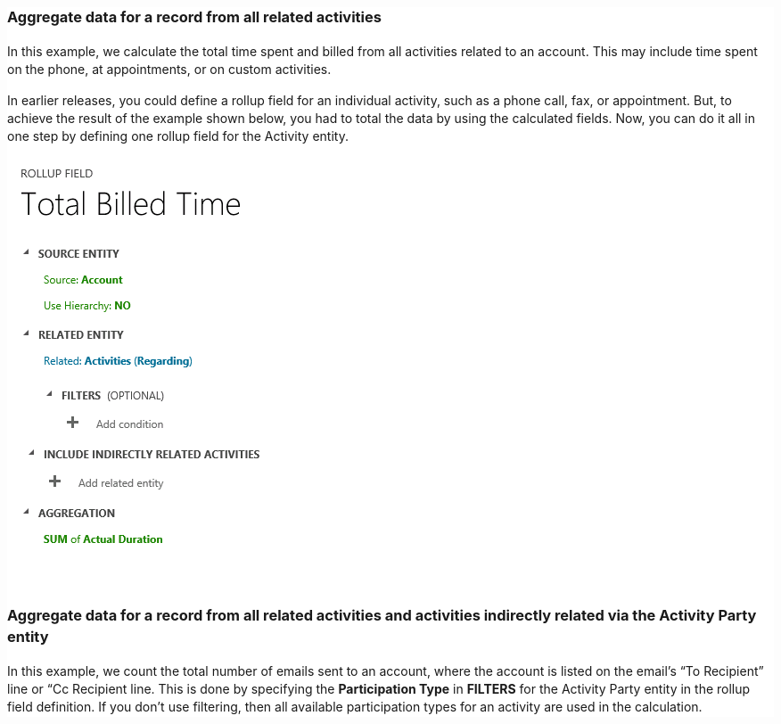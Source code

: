 ### Aggregate data for a record from all related activities  
 In this example, we calculate the total time spent and billed from all activities related to an account. This may include time spent on the phone, at appointments, or on  custom activities.  
  
 In earlier releases, you could define a rollup field for an individual activity, such as a phone call, fax, or appointment. But, to achieve the result of the example shown below, you had to total the data by using the calculated fields. Now, you can do it all in one step by defining one rollup field for the Activity entity.  
  
 ![Rollup all activities for an account](../customize/media/rollup-enhancements-activities.png "Rollup all activities for an account")  
  
### Aggregate data for a record from all related activities and activities indirectly related via the Activity Party entity  
 In this example, we count the total number of emails sent to an account, where the account is listed on the email’s “To Recipient” line or “Cc Recipient line. This is done by specifying the **Participation Type** in **FILTERS** for the Activity Party entity in the rollup field definition. If you don’t use filtering, then all available participation types for an activity are used in the calculation. 


  